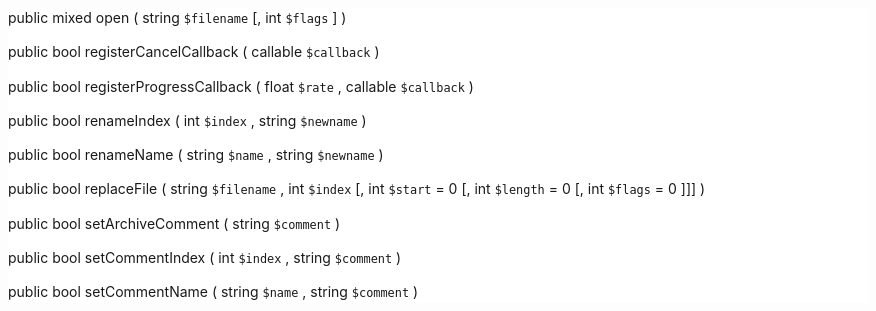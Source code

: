 <span class="modifier">public</span> <span class="type">mixed</span>
<span class="methodname">open</span> ( <span class="methodparam"><span
class="type">string</span> `$filename`</span> \[, <span
class="methodparam"><span class="type">int</span> `$flags`</span> \] )

<span class="modifier">public</span> <span class="type">bool</span>
<span class="methodname">registerCancelCallback</span> ( <span
class="methodparam"><span class="type">callable</span>
`$callback`</span> )

<span class="modifier">public</span> <span class="type">bool</span>
<span class="methodname">registerProgressCallback</span> ( <span
class="methodparam"><span class="type">float</span> `$rate`</span> ,
<span class="methodparam"><span class="type">callable</span>
`$callback`</span> )

<span class="modifier">public</span> <span class="type">bool</span>
<span class="methodname">renameIndex</span> ( <span
class="methodparam"><span class="type">int</span> `$index`</span> ,
<span class="methodparam"><span class="type">string</span>
`$newname`</span> )

<span class="modifier">public</span> <span class="type">bool</span>
<span class="methodname">renameName</span> ( <span
class="methodparam"><span class="type">string</span> `$name`</span> ,
<span class="methodparam"><span class="type">string</span>
`$newname`</span> )

<span class="modifier">public</span> <span class="type">bool</span>
<span class="methodname">replaceFile</span> ( <span
class="methodparam"><span class="type">string</span> `$filename`</span>
, <span class="methodparam"><span class="type">int</span>
`$index`</span> \[, <span class="methodparam"><span
class="type">int</span> `$start`<span class="initializer"> =
0</span></span> \[, <span class="methodparam"><span
class="type">int</span> `$length`<span class="initializer"> =
0</span></span> \[, <span class="methodparam"><span
class="type">int</span> `$flags`<span class="initializer"> =
0</span></span> \]\]\] )

<span class="modifier">public</span> <span class="type">bool</span>
<span class="methodname">setArchiveComment</span> ( <span
class="methodparam"><span class="type">string</span> `$comment`</span> )

<span class="modifier">public</span> <span class="type">bool</span>
<span class="methodname">setCommentIndex</span> ( <span
class="methodparam"><span class="type">int</span> `$index`</span> ,
<span class="methodparam"><span class="type">string</span>
`$comment`</span> )

<span class="modifier">public</span> <span class="type">bool</span>
<span class="methodname">setCommentName</span> ( <span
class="methodparam"><span class="type">string</span> `$name`</span> ,
<span class="methodparam"><span class="type">string</span>
`$comment`</span> )
